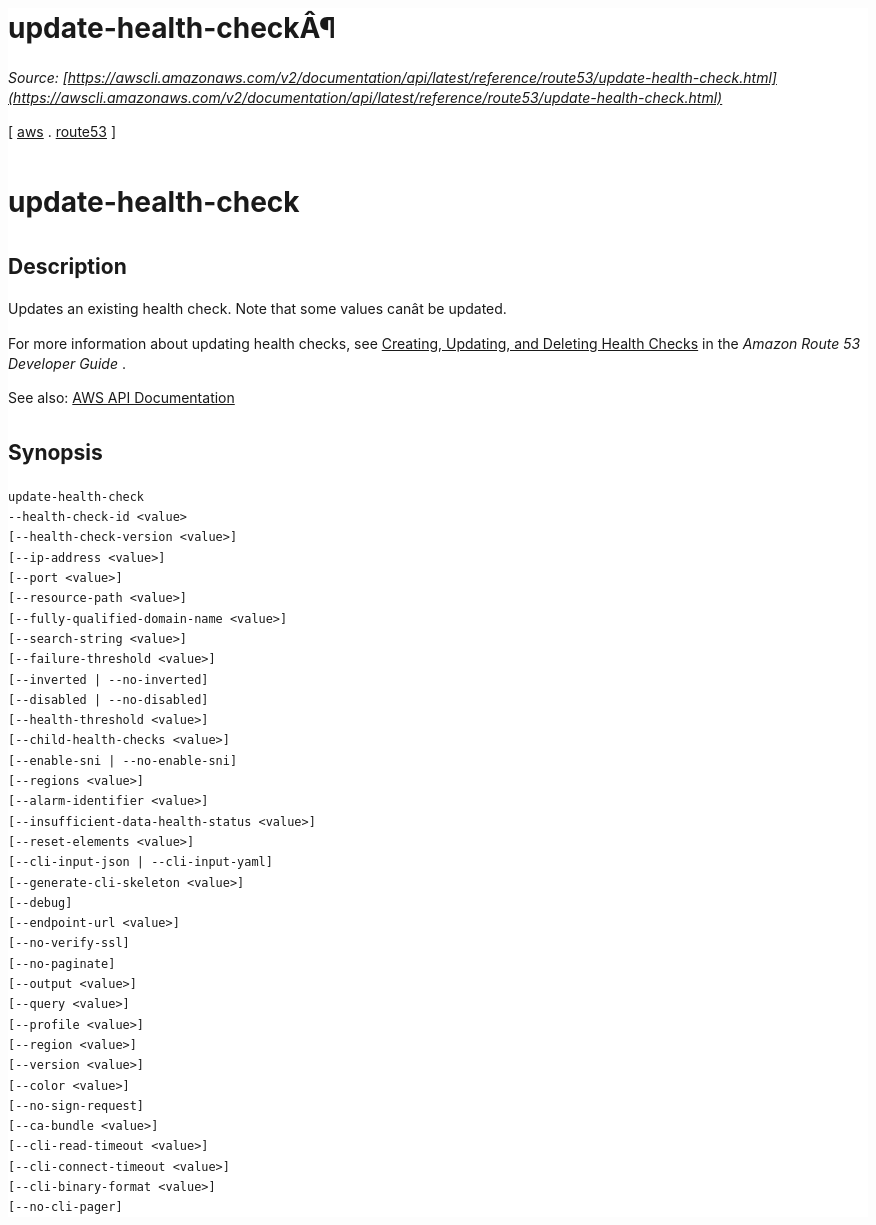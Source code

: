 # update-health-checkÂ¶

*Source: [https://awscli.amazonaws.com/v2/documentation/api/latest/reference/route53/update-health-check.html](https://awscli.amazonaws.com/v2/documentation/api/latest/reference/route53/update-health-check.html)*

[ [aws](https://awscli.amazonaws.com/v2/documentation/api/latest/reference/index.html#cli-aws) . [route53](https://awscli.amazonaws.com/v2/documentation/api/latest/reference/route53/index.html#cli-aws-route53) ]

# update-health-check

## Description

Updates an existing health check. Note that some values canât be updated.

For more information about updating health checks, see [Creating, Updating, and Deleting Health Checks](https://docs.aws.amazon.com/Route53/latest/DeveloperGuide/health-checks-creating-deleting.html) in the *Amazon Route 53 Developer Guide* .

See also: [AWS API Documentation](https://docs.aws.amazon.com/goto/WebAPI/route53-2013-04-01/UpdateHealthCheck)

## Synopsis

```
update-health-check
--health-check-id <value>
[--health-check-version <value>]
[--ip-address <value>]
[--port <value>]
[--resource-path <value>]
[--fully-qualified-domain-name <value>]
[--search-string <value>]
[--failure-threshold <value>]
[--inverted | --no-inverted]
[--disabled | --no-disabled]
[--health-threshold <value>]
[--child-health-checks <value>]
[--enable-sni | --no-enable-sni]
[--regions <value>]
[--alarm-identifier <value>]
[--insufficient-data-health-status <value>]
[--reset-elements <value>]
[--cli-input-json | --cli-input-yaml]
[--generate-cli-skeleton <value>]
[--debug]
[--endpoint-url <value>]
[--no-verify-ssl]
[--no-paginate]
[--output <value>]
[--query <value>]
[--profile <value>]
[--region <value>]
[--version <value>]
[--color <value>]
[--no-sign-request]
[--ca-bundle <value>]
[--cli-read-timeout <value>]
[--cli-connect-timeout <value>]
[--cli-binary-format <value>]
[--no-cli-pager]
```